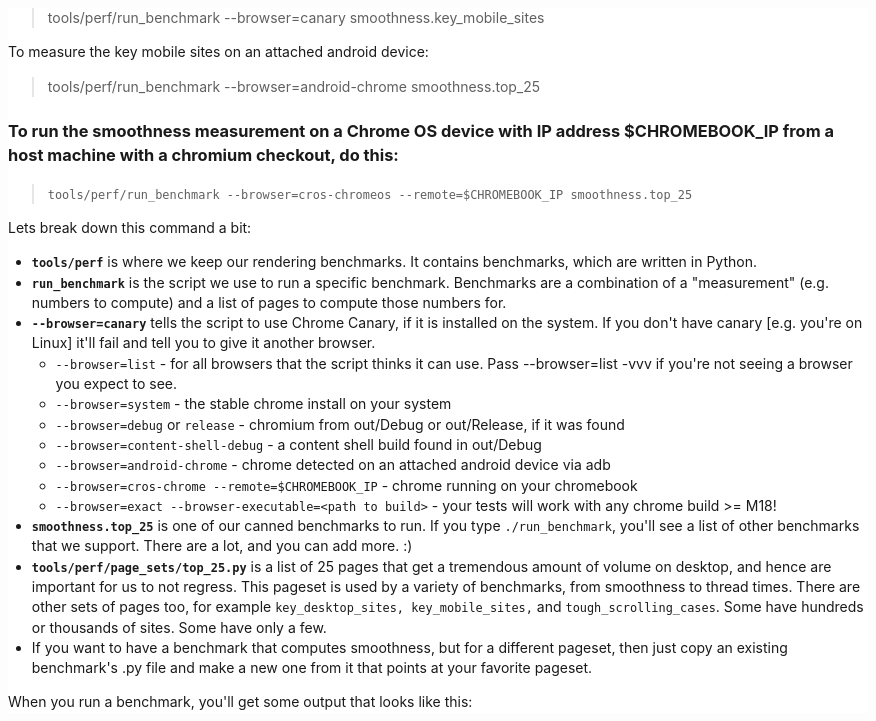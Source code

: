 > tools/perf/run_benchmark --browser=canary smoothness.key_mobile_sites

To measure the key mobile sites on an attached android device:

> tools/perf/run_benchmark --browser=android-chrome smoothness.top_25

### To run the smoothness measurement on a Chrome OS device with IP address $CHROMEBOOK_IP from a host machine with a chromium checkout, do this:

> `tools/perf/run_benchmark --browser=cros-chromeos --remote=$CHROMEBOOK_IP
> smoothness.top_25`

Lets break down this command a bit:

*   **`tools/perf`** is where we keep our rendering benchmarks. It
            contains benchmarks, which are written in Python.
*   **`run_benchmark`** is the script we use to run a specific
            benchmark. Benchmarks are a combination of a "measurement" (e.g.
            numbers to compute) and a list of pages to compute those numbers
            for.
*   **`--browser=canary`** tells the script to use Chrome Canary, if it
            is installed on the system. If you don't have canary \[e.g. you're
            on Linux\] it'll fail and tell you to give it another browser.
    *   `--browser=list` - for all browsers that the script thinks it
                can use. Pass --browser=list -vvv if you're not seeing a browser
                you expect to see.
    *   `--browser=system` - the stable chrome install on your system
    *   `--browser=debug` or `release` - chromium from out/Debug or
                out/Release, if it was found
    *   `--browser=content-shell-debug` - a content shell build found in
                out/Debug
    *   `--browser=android-chrome` - chrome detected on an attached
                android device via adb
    *   `--browser=cros-chrome --remote=$CHROMEBOOK_IP` - chrome running
                on your chromebook
    *   `--browser=exact --browser-executable=<path to build>` - your
                tests will work with any chrome build &gt;= M18!
*   **`smoothness.top_25`** is one of our canned benchmarks to run. If
            you type `./run_benchmark`, you'll see a list of other benchmarks
            that we support. There are a lot, and you can add more. :)
*   **`tools/perf/page_sets/top_25.py`** is a list of 25 pages that get
            a tremendous amount of volume on desktop, and hence are important
            for us to not regress. This pageset is used by a variety of
            benchmarks, from smoothness to thread times. There are other sets of
            pages too, for example `key_desktop_sites, key_mobile_sites,` and
            `tough_scrolling_cases`. Some have hundreds or thousands of sites.
            Some have only a few.
*   If you want to have a benchmark that computes smoothness, but for a
            different pageset, then just copy an existing benchmark's .py file
            and make a new one from it that points at your favorite pageset.

When you run a benchmark, you'll get some output that looks like this:
